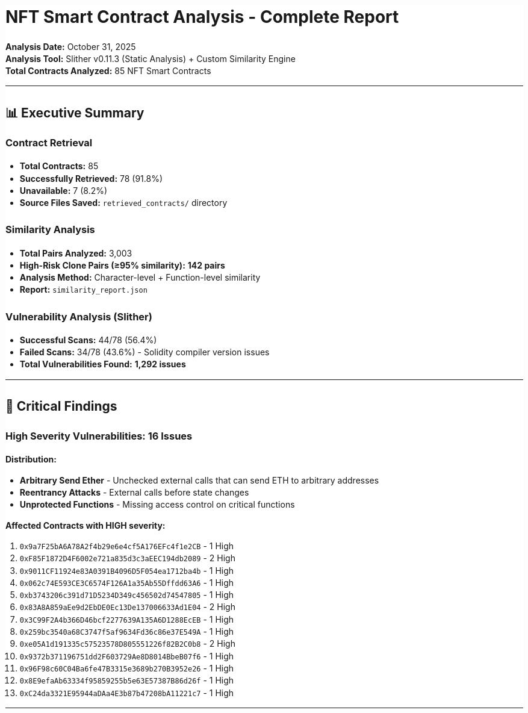 # NFT Smart Contract Analysis - Complete Report

**Analysis Date:** October 31, 2025  
**Analysis Tool:** Slither v0.11.3 (Static Analysis) + Custom Similarity Engine  
**Total Contracts Analyzed:** 85 NFT Smart Contracts

---

## 📊 Executive Summary

### Contract Retrieval
- **Total Contracts:** 85
- **Successfully Retrieved:** 78 (91.8%)
- **Unavailable:** 7 (8.2%)
- **Source Files Saved:** `retrieved_contracts/` directory

### Similarity Analysis
- **Total Pairs Analyzed:** 3,003
- **High-Risk Clone Pairs (≥95% similarity):** **142 pairs**
- **Analysis Method:** Character-level + Function-level similarity
- **Report:** `similarity_report.json`

### Vulnerability Analysis (Slither)
- **Successful Scans:** 44/78 (56.4%)
- **Failed Scans:** 34/78 (43.6%) - Solidity compiler version issues
- **Total Vulnerabilities Found:** **1,292 issues**

---

## 🔴 Critical Findings

### High Severity Vulnerabilities: 16 Issues

**Distribution:**
- **Arbitrary Send Ether** - Unchecked external calls that can send ETH to arbitrary addresses
- **Reentrancy Attacks** - External calls before state changes
- **Unprotected Functions** - Missing access control on critical functions

**Affected Contracts with HIGH severity:**
1. `0x9a7F25bA6A78A2f4b29e6e4cf5A176EFc4f1e2CB` - 1 High
2. `0xF85F1872D4F6002e721a835d3c3aEEC194db2089` - 2 High
3. `0x9011CF11924e83A0391B4096D5F054ea1712ba4b` - 1 High
4. `0x062c74E593CE3C6574F126A1a35Ab55Dffdd63A6` - 1 High
5. `0xb3743206c391d71D5234D349c456502d74547805` - 1 High
6. `0x83A8A859aEe9d2EbDE0Ec13De137006633Ad1E04` - 2 High
7. `0x3C99F2A4b366D46bcf2277639A135A6D1288EcEB` - 1 High
8. `0x259bc3540a68C3747f5af9634Fd36c86e37E549A` - 1 High
9. `0xe05A1d191335c57523578D805551226f82B2C0b8` - 2 High
10. `0x9372b371196751dd2F603729Ae8D8014BbeB07f6` - 1 High
11. `0x96F98c60C04Ba6fe47B3315e3689b270B3952e26` - 1 High
12. `0x8E9efaAb63334f95859255b5e63E57387B86d26f` - 1 High
13. `0xC24da3321E95944aDAa4E3b87b47208bA11221c7` - 1 High

---